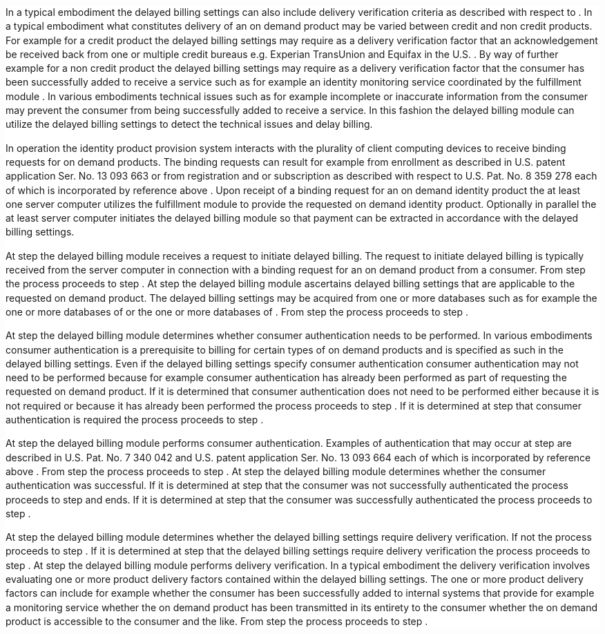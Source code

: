 In a typical embodiment the delayed billing settings can also include delivery verification criteria as described with respect to . In a typical embodiment what constitutes delivery of an on demand product may be varied between credit and non credit products. For example for a credit product the delayed billing settings may require as a delivery verification factor that an acknowledgement be received back from one or multiple credit bureaus e.g. Experian TransUnion and Equifax in the U.S. . By way of further example for a non credit product the delayed billing settings may require as a delivery verification factor that the consumer has been successfully added to receive a service such as for example an identity monitoring service coordinated by the fulfillment module . In various embodiments technical issues such as for example incomplete or inaccurate information from the consumer may prevent the consumer from being successfully added to receive a service. In this fashion the delayed billing module can utilize the delayed billing settings to detect the technical issues and delay billing.

In operation the identity product provision system interacts with the plurality of client computing devices to receive binding requests for on demand products. The binding requests can result for example from enrollment as described in U.S. patent application Ser. No. 13 093 663 or from registration and or subscription as described with respect to U.S. Pat. No. 8 359 278 each of which is incorporated by reference above . Upon receipt of a binding request for an on demand identity product the at least one server computer utilizes the fulfillment module to provide the requested on demand identity product. Optionally in parallel the at least server computer initiates the delayed billing module so that payment can be extracted in accordance with the delayed billing settings.

At step the delayed billing module receives a request to initiate delayed billing. The request to initiate delayed billing is typically received from the server computer in connection with a binding request for an on demand product from a consumer. From step the process proceeds to step . At step the delayed billing module ascertains delayed billing settings that are applicable to the requested on demand product. The delayed billing settings may be acquired from one or more databases such as for example the one or more databases of or the one or more databases of . From step the process proceeds to step .

At step the delayed billing module determines whether consumer authentication needs to be performed. In various embodiments consumer authentication is a prerequisite to billing for certain types of on demand products and is specified as such in the delayed billing settings. Even if the delayed billing settings specify consumer authentication consumer authentication may not need to be performed because for example consumer authentication has already been performed as part of requesting the requested on demand product. If it is determined that consumer authentication does not need to be performed either because it is not required or because it has already been performed the process proceeds to step . If it is determined at step that consumer authentication is required the process proceeds to step .

At step the delayed billing module performs consumer authentication. Examples of authentication that may occur at step are described in U.S. Pat. No. 7 340 042 and U.S. patent application Ser. No. 13 093 664 each of which is incorporated by reference above . From step the process proceeds to step . At step the delayed billing module determines whether the consumer authentication was successful. If it is determined at step that the consumer was not successfully authenticated the process proceeds to step and ends. If it is determined at step that the consumer was successfully authenticated the process proceeds to step .

At step the delayed billing module determines whether the delayed billing settings require delivery verification. If not the process proceeds to step . If it is determined at step that the delayed billing settings require delivery verification the process proceeds to step . At step the delayed billing module performs delivery verification. In a typical embodiment the delivery verification involves evaluating one or more product delivery factors contained within the delayed billing settings. The one or more product delivery factors can include for example whether the consumer has been successfully added to internal systems that provide for example a monitoring service whether the on demand product has been transmitted in its entirety to the consumer whether the on demand product is accessible to the consumer and the like. From step the process proceeds to step .
